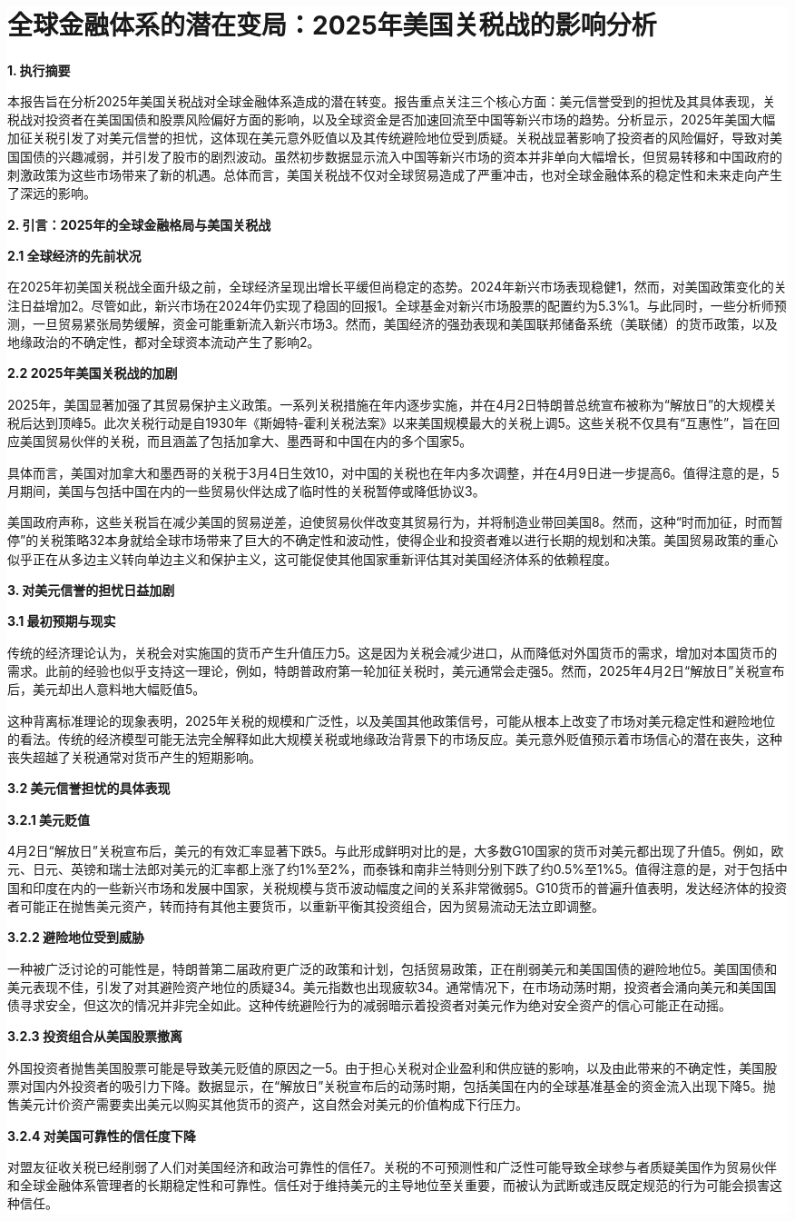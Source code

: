 # **全球金融体系的潜在变局：2025年美国关税战的影响分析**

**1\. 执行摘要**

本报告旨在分析2025年美国关税战对全球金融体系造成的潜在转变。报告重点关注三个核心方面：美元信誉受到的担忧及其具体表现，关税战对投资者在美国国债和股票风险偏好方面的影响，以及全球资金是否加速回流至中国等新兴市场的趋势。分析显示，2025年美国大幅加征关税引发了对美元信誉的担忧，这体现在美元意外贬值以及其传统避险地位受到质疑。关税战显著影响了投资者的风险偏好，导致对美国国债的兴趣减弱，并引发了股市的剧烈波动。虽然初步数据显示流入中国等新兴市场的资本并非单向大幅增长，但贸易转移和中国政府的刺激政策为这些市场带来了新的机遇。总体而言，美国关税战不仅对全球贸易造成了严重冲击，也对全球金融体系的稳定性和未来走向产生了深远的影响。

**2\. 引言：2025年的全球金融格局与美国关税战**

**2.1 全球经济的先前状况**

在2025年初美国关税战全面升级之前，全球经济呈现出增长平缓但尚稳定的态势。2024年新兴市场表现稳健1，然而，对美国政策变化的关注日益增加2。尽管如此，新兴市场在2024年仍实现了稳固的回报1。全球基金对新兴市场股票的配置约为5.3%1。与此同时，一些分析师预测，一旦贸易紧张局势缓解，资金可能重新流入新兴市场3。然而，美国经济的强劲表现和美国联邦储备系统（美联储）的货币政策，以及地缘政治的不确定性，都对全球资本流动产生了影响2。

**2.2 2025年美国关税战的加剧**

2025年，美国显著加强了其贸易保护主义政策。一系列关税措施在年内逐步实施，并在4月2日特朗普总统宣布被称为“解放日”的大规模关税后达到顶峰5。此次关税行动是自1930年《斯姆特-霍利关税法案》以来美国规模最大的关税上调5。这些关税不仅具有“互惠性”，旨在回应美国贸易伙伴的关税，而且涵盖了包括加拿大、墨西哥和中国在内的多个国家5。

具体而言，美国对加拿大和墨西哥的关税于3月4日生效10，对中国的关税也在年内多次调整，并在4月9日进一步提高6。值得注意的是，5月期间，美国与包括中国在内的一些贸易伙伴达成了临时性的关税暂停或降低协议3。

美国政府声称，这些关税旨在减少美国的贸易逆差，迫使贸易伙伴改变其贸易行为，并将制造业带回美国8。然而，这种“时而加征，时而暂停”的关税策略32本身就给全球市场带来了巨大的不确定性和波动性，使得企业和投资者难以进行长期的规划和决策。美国贸易政策的重心似乎正在从多边主义转向单边主义和保护主义，这可能促使其他国家重新评估其对美国经济体系的依赖程度。

**3\. 对美元信誉的担忧日益加剧**

**3.1 最初预期与现实**

传统的经济理论认为，关税会对实施国的货币产生升值压力5。这是因为关税会减少进口，从而降低对外国货币的需求，增加对本国货币的需求。此前的经验也似乎支持这一理论，例如，特朗普政府第一轮加征关税时，美元通常会走强5。然而，2025年4月2日“解放日”关税宣布后，美元却出人意料地大幅贬值5。

这种背离标准理论的现象表明，2025年关税的规模和广泛性，以及美国其他政策信号，可能从根本上改变了市场对美元稳定性和避险地位的看法。传统的经济模型可能无法完全解释如此大规模关税或地缘政治背景下的市场反应。美元意外贬值预示着市场信心的潜在丧失，这种丧失超越了关税通常对货币产生的短期影响。

**3.2 美元信誉担忧的具体表现**

**3.2.1 美元贬值**

4月2日“解放日”关税宣布后，美元的有效汇率显著下跌5。与此形成鲜明对比的是，大多数G10国家的货币对美元都出现了升值5。例如，欧元、日元、英镑和瑞士法郎对美元的汇率都上涨了约1%至2%，而泰铢和南非兰特则分别下跌了约0.5%至1%5。值得注意的是，对于包括中国和印度在内的一些新兴市场和发展中国家，关税规模与货币波动幅度之间的关系非常微弱5。G10货币的普遍升值表明，发达经济体的投资者可能正在抛售美元资产，转而持有其他主要货币，以重新平衡其投资组合，因为贸易流动无法立即调整。

**3.2.2 避险地位受到威胁**

一种被广泛讨论的可能性是，特朗普第二届政府更广泛的政策和计划，包括贸易政策，正在削弱美元和美国国债的避险地位5。美国国债和美元表现不佳，引发了对其避险资产地位的质疑34。美元指数也出现疲软34。通常情况下，在市场动荡时期，投资者会涌向美元和美国国债寻求安全，但这次的情况并非完全如此。这种传统避险行为的减弱暗示着投资者对美元作为绝对安全资产的信心可能正在动摇。

**3.2.3 投资组合从美国股票撤离**

外国投资者抛售美国股票可能是导致美元贬值的原因之一5。由于担心关税对企业盈利和供应链的影响，以及由此带来的不确定性，美国股票对国内外投资者的吸引力下降。数据显示，在“解放日”关税宣布后的动荡时期，包括美国在内的全球基准基金的资金流入出现下降5。抛售美元计价资产需要卖出美元以购买其他货币的资产，这自然会对美元的价值构成下行压力。

**3.2.4 对美国可靠性的信任度下降**

对盟友征收关税已经削弱了人们对美国经济和政治可靠性的信任7。关税的不可预测性和广泛性可能导致全球参与者质疑美国作为贸易伙伴和全球金融体系管理者的长期稳定性和可靠性。信任对于维持美元的主导地位至关重要，而被认为武断或违反既定规范的行为可能会损害这种信任。
